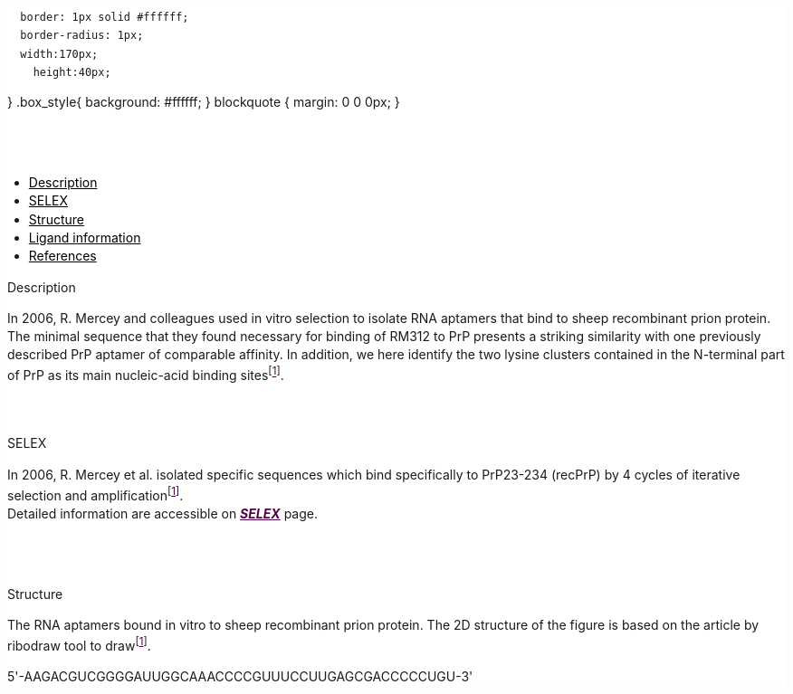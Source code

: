       border: 1px solid #ffffff;
      border-radius: 1px;
      width:170px;
	    height:40px;
  }
  .box_style{
    background: #ffffff;
  }
  blockquote {
  margin: 0 0 0px;
  }
</style>
</head>
<br>
<br>


<div class="side-nav">
<ul>
    <div class="side-nav-item"><li><a href="#description" style="color: #000000;">Description</a></li></div>
    <div class="side-nav-item"><li><a href="#SELEX" style="color: #000000;">SELEX</a></li></div>
    <div class="side-nav-item"><li><a href="#Structure" style="color: #000000;">Structure</a></li></div>
    <div class="side-nav-item"><li><a href="#ligand-recognition" style="color: #000000;">Ligand information</a></li></div>
    <div class="side-nav-item"><li><a href="#references" style="color: #000000;">References</a></li></div>
    </ul>
</div>


<font><p class="header_box" id="description">Description</p></font>
<font>In 2006, R. Mercey and colleagues used in vitro selection to isolate RNA aptamers that bind to sheep recombinant prion protein. The minimal sequence that they found necessary for binding of RM312 to PrP presents a striking similarity with one previously described PrP aptamer of comparable affinity. In addition, we here identify the two lysine clusters contained in the N-terminal part of PrP as its main nucleic-acid binding sites<sup>[<a href="#ref1" style="color:#520049">1</a>]</sup>.<br></font>
<br>
<br>


<p class="header_box" id="SELEX">SELEX</p>
<p>In 2006, R. Mercey et al. isolated specific sequences which bind specifically to PrP23-234 (recPrP) by 4 cycles of iterative selection and amplification<sup>[<a href="#ref1" style="color:#520049">1</a>]</sup>.<br>
Detailed information are accessible on <a href="{{ site.url }}{{ site.baseurl }}/SELEX" target="_blank" style="color:#520049"><b><i>SELEX</i></b></a> page.</p>
<br>
<br>


<p class="header_box" id="Structure">Structure</p>
<font>The RNA aptamers bound in vitro to sheep recombinant prion protein. The 2D structure of the figure is based on the article by ribodraw tool to draw<sup>[<a href="#ref1" style="color:#520049">1</a>]</sup>.<br></font>
<font><p>5'-AAGACGUCGGGGAUUGGCAAACCCCGUUUCCUUGAGCGACCCCCUGU-3'</p></font>